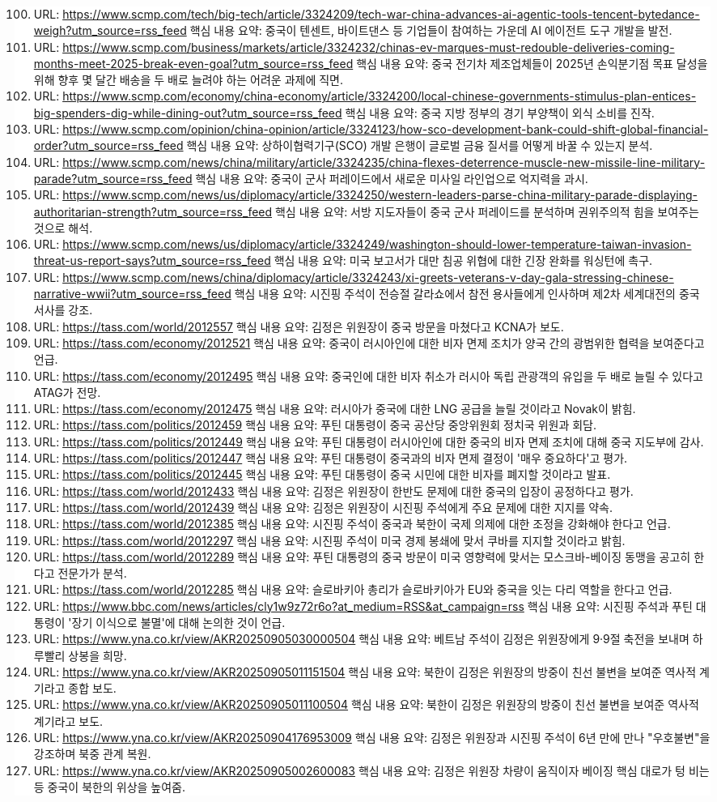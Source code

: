 100. URL: https://www.scmp.com/tech/big-tech/article/3324209/tech-war-china-advances-ai-agentic-tools-tencent-bytedance-weigh?utm_source=rss_feed
    핵심 내용 요약: 중국이 텐센트, 바이트댄스 등 기업들이 참여하는 가운데 AI 에이전트 도구 개발을 발전.
101. URL: https://www.scmp.com/business/markets/article/3324232/chinas-ev-marques-must-redouble-deliveries-coming-months-meet-2025-break-even-goal?utm_source=rss_feed
    핵심 내용 요약: 중국 전기차 제조업체들이 2025년 손익분기점 목표 달성을 위해 향후 몇 달간 배송을 두 배로 늘려야 하는 어려운 과제에 직면.
102. URL: https://www.scmp.com/economy/china-economy/article/3324200/local-chinese-governments-stimulus-plan-entices-big-spenders-dig-while-dining-out?utm_source=rss_feed
    핵심 내용 요약: 중국 지방 정부의 경기 부양책이 외식 소비를 진작.
103. URL: https://www.scmp.com/opinion/china-opinion/article/3324123/how-sco-development-bank-could-shift-global-financial-order?utm_source=rss_feed
    핵심 내용 요약: 상하이협력기구(SCO) 개발 은행이 글로벌 금융 질서를 어떻게 바꿀 수 있는지 분석.
104. URL: https://www.scmp.com/news/china/military/article/3324235/china-flexes-deterrence-muscle-new-missile-line-military-parade?utm_source=rss_feed
    핵심 내용 요약: 중국이 군사 퍼레이드에서 새로운 미사일 라인업으로 억지력을 과시.
105. URL: https://www.scmp.com/news/us/diplomacy/article/3324250/western-leaders-parse-china-military-parade-displaying-authoritarian-strength?utm_source=rss_feed
    핵심 내용 요약: 서방 지도자들이 중국 군사 퍼레이드를 분석하며 권위주의적 힘을 보여주는 것으로 해석.
106. URL: https://www.scmp.com/news/us/diplomacy/article/3324249/washington-should-lower-temperature-taiwan-invasion-threat-us-report-says?utm_source=rss_feed
    핵심 내용 요약: 미국 보고서가 대만 침공 위협에 대한 긴장 완화를 워싱턴에 촉구.
107. URL: https://www.scmp.com/news/china/diplomacy/article/3324243/xi-greets-veterans-v-day-gala-stressing-chinese-narrative-wwii?utm_source=rss_feed
    핵심 내용 요약: 시진핑 주석이 전승절 갈라쇼에서 참전 용사들에게 인사하며 제2차 세계대전의 중국 서사를 강조.
108. URL: https://tass.com/world/2012557
    핵심 내용 요약: 김정은 위원장이 중국 방문을 마쳤다고 KCNA가 보도.
109. URL: https://tass.com/economy/2012521
    핵심 내용 요약: 중국이 러시아인에 대한 비자 면제 조치가 양국 간의 광범위한 협력을 보여준다고 언급.
110. URL: https://tass.com/economy/2012495
    핵심 내용 요약: 중국인에 대한 비자 취소가 러시아 독립 관광객의 유입을 두 배로 늘릴 수 있다고 ATAG가 전망.
111. URL: https://tass.com/economy/2012475
    핵심 내용 요약: 러시아가 중국에 대한 LNG 공급을 늘릴 것이라고 Novak이 밝힘.
112. URL: https://tass.com/politics/2012459
    핵심 내용 요약: 푸틴 대통령이 중국 공산당 중앙위원회 정치국 위원과 회담.
113. URL: https://tass.com/politics/2012449
    핵심 내용 요약: 푸틴 대통령이 러시아인에 대한 중국의 비자 면제 조치에 대해 중국 지도부에 감사.
114. URL: https://tass.com/politics/2012447
    핵심 내용 요약: 푸틴 대통령이 중국과의 비자 면제 결정이 '매우 중요하다'고 평가.
115. URL: https://tass.com/politics/2012445
    핵심 내용 요약: 푸틴 대통령이 중국 시민에 대한 비자를 폐지할 것이라고 발표.
116. URL: https://tass.com/world/2012433
    핵심 내용 요약: 김정은 위원장이 한반도 문제에 대한 중국의 입장이 공정하다고 평가.
117. URL: https://tass.com/world/2012439
    핵심 내용 요약: 김정은 위원장이 시진핑 주석에게 주요 문제에 대한 지지를 약속.
118. URL: https://tass.com/world/2012385
    핵심 내용 요약: 시진핑 주석이 중국과 북한이 국제 의제에 대한 조정을 강화해야 한다고 언급.
119. URL: https://tass.com/world/2012297
    핵심 내용 요약: 시진핑 주석이 미국 경제 봉쇄에 맞서 쿠바를 지지할 것이라고 밝힘.
120. URL: https://tass.com/world/2012289
    핵심 내용 요약: 푸틴 대통령의 중국 방문이 미국 영향력에 맞서는 모스크바-베이징 동맹을 공고히 한다고 전문가가 분석.
121. URL: https://tass.com/world/2012285
    핵심 내용 요약: 슬로바키아 총리가 슬로바키아가 EU와 중국을 잇는 다리 역할을 한다고 언급.
122. URL: https://www.bbc.com/news/articles/cly1w9z72r6o?at_medium=RSS&at_campaign=rss
    핵심 내용 요약: 시진핑 주석과 푸틴 대통령이 '장기 이식으로 불멸'에 대해 논의한 것이 언급.
123. URL: https://www.yna.co.kr/view/AKR20250905030000504
    핵심 내용 요약: 베트남 주석이 김정은 위원장에게 9·9절 축전을 보내며 하루빨리 상봉을 희망.
124. URL: https://www.yna.co.kr/view/AKR20250905011151504
    핵심 내용 요약: 북한이 김정은 위원장의 방중이 친선 불변을 보여준 역사적 계기라고 종합 보도.
125. URL: https://www.yna.co.kr/view/AKR20250905011100504
    핵심 내용 요약: 북한이 김정은 위원장의 방중이 친선 불변을 보여준 역사적 계기라고 보도.
126. URL: https://www.yna.co.kr/view/AKR20250904176953009
    핵심 내용 요약: 김정은 위원장과 시진핑 주석이 6년 만에 만나 "우호불변"을 강조하며 북중 관계 복원.
127. URL: https://www.yna.co.kr/view/AKR20250905002600083
    핵심 내용 요약: 김정은 위원장 차량이 움직이자 베이징 핵심 대로가 텅 비는 등 중국이 북한의 위상을 높여줌.